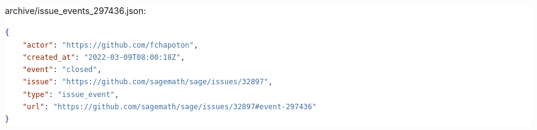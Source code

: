 archive/issue_events_297436.json:
```json
{
    "actor": "https://github.com/fchapoton",
    "created_at": "2022-03-09T08:00:18Z",
    "event": "closed",
    "issue": "https://github.com/sagemath/sage/issues/32897",
    "type": "issue_event",
    "url": "https://github.com/sagemath/sage/issues/32897#event-297436"
}
```
